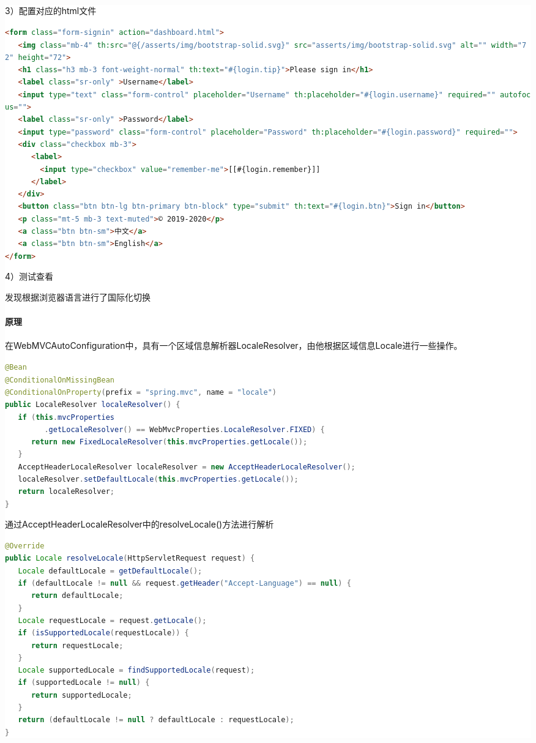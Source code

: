 3）配置对应的html文件

```html
<form class="form-signin" action="dashboard.html">
   <img class="mb-4" th:src="@{/asserts/img/bootstrap-solid.svg}" src="asserts/img/bootstrap-solid.svg" alt="" width="72" height="72">
   <h1 class="h3 mb-3 font-weight-normal" th:text="#{login.tip}">Please sign in</h1>
   <label class="sr-only" >Username</label>
   <input type="text" class="form-control" placeholder="Username" th:placeholder="#{login.username}" required="" autofocus="">
   <label class="sr-only" >Password</label>
   <input type="password" class="form-control" placeholder="Password" th:placeholder="#{login.password}" required="">
   <div class="checkbox mb-3">
      <label>
        <input type="checkbox" value="remember-me">[[#{login.remember}]]
      </label>
   </div>
   <button class="btn btn-lg btn-primary btn-block" type="submit" th:text="#{login.btn}">Sign in</button>
   <p class="mt-5 mb-3 text-muted">© 2019-2020</p>
   <a class="btn btn-sm">中文</a>
   <a class="btn btn-sm">English</a>
</form>
```

4）测试查看

发现根据浏览器语言进行了国际化切换

#### 原理

在WebMVCAutoConfiguration中，具有一个区域信息解析器LocaleResolver，由他根据区域信息Locale进行一些操作。

```java
@Bean
@ConditionalOnMissingBean
@ConditionalOnProperty(prefix = "spring.mvc", name = "locale")
public LocaleResolver localeResolver() {
   if (this.mvcProperties
         .getLocaleResolver() == WebMvcProperties.LocaleResolver.FIXED) {
      return new FixedLocaleResolver(this.mvcProperties.getLocale());
   }
   AcceptHeaderLocaleResolver localeResolver = new AcceptHeaderLocaleResolver();
   localeResolver.setDefaultLocale(this.mvcProperties.getLocale());
   return localeResolver;
}
```

通过AcceptHeaderLocaleResolver中的resolveLocale()方法进行解析

```java
@Override
public Locale resolveLocale(HttpServletRequest request) {
   Locale defaultLocale = getDefaultLocale();
   if (defaultLocale != null && request.getHeader("Accept-Language") == null) {
      return defaultLocale;
   }
   Locale requestLocale = request.getLocale();
   if (isSupportedLocale(requestLocale)) {
      return requestLocale;
   }
   Locale supportedLocale = findSupportedLocale(request);
   if (supportedLocale != null) {
      return supportedLocale;
   }
   return (defaultLocale != null ? defaultLocale : requestLocale);
}
```